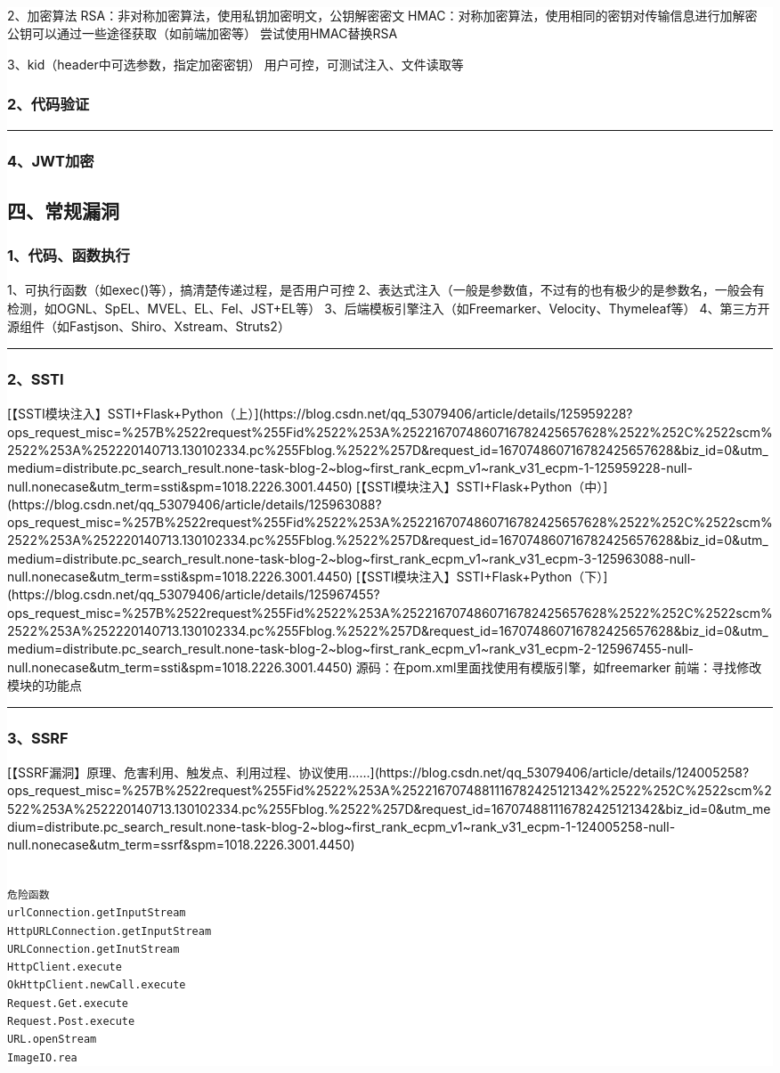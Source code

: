 

2、加密算法
RSA：非对称加密算法，使用私钥加密明文，公钥解密密文
HMAC：对称加密算法，使用相同的密钥对传输信息进行加解密
公钥可以通过一些途径获取（如前端加密等）
尝试使用HMAC替换RSA


3、kid（header中可选参数，指定加密密钥）
用户可控，可测试注入、文件读取等</code></pre>



### 2、代码验证

---


### 4、JWT加密

> 
<h2>四、常规漏洞</h2>
<h3>1、代码、函数执行</h3>
1、可执行函数（如exec()等），搞清楚传递过程，是否用户可控
2、表达式注入（一般是参数值，不过有的也有极少的是参数名，一般会有检测，如OGNL、SpEL、MVEL、EL、Fel、JST+EL等）
3、后端模板引擎注入（如Freemarker、Velocity、Thymeleaf等）
4、第三方开源组件（如Fastjson、Shiro、Xstream、Struts2）
<hr/>
<h3>2、SSTI</h3>
[【SSTI模块注入】SSTI+Flask+Python（上）](https://blog.csdn.net/qq_53079406/article/details/125959228?ops_request_misc=%257B%2522request%255Fid%2522%253A%2522167074860716782425657628%2522%252C%2522scm%2522%253A%252220140713.130102334.pc%255Fblog.%2522%257D&amp;request_id=167074860716782425657628&amp;biz_id=0&amp;utm_medium=distribute.pc_search_result.none-task-blog-2~blog~first_rank_ecpm_v1~rank_v31_ecpm-1-125959228-null-null.nonecase&amp;utm_term=ssti&amp;spm=1018.2226.3001.4450)
[【SSTI模块注入】SSTI+Flask+Python（中）](https://blog.csdn.net/qq_53079406/article/details/125963088?ops_request_misc=%257B%2522request%255Fid%2522%253A%2522167074860716782425657628%2522%252C%2522scm%2522%253A%252220140713.130102334.pc%255Fblog.%2522%257D&amp;request_id=167074860716782425657628&amp;biz_id=0&amp;utm_medium=distribute.pc_search_result.none-task-blog-2~blog~first_rank_ecpm_v1~rank_v31_ecpm-3-125963088-null-null.nonecase&amp;utm_term=ssti&amp;spm=1018.2226.3001.4450)
[【SSTI模块注入】SSTI+Flask+Python（下）](https://blog.csdn.net/qq_53079406/article/details/125967455?ops_request_misc=%257B%2522request%255Fid%2522%253A%2522167074860716782425657628%2522%252C%2522scm%2522%253A%252220140713.130102334.pc%255Fblog.%2522%257D&amp;request_id=167074860716782425657628&amp;biz_id=0&amp;utm_medium=distribute.pc_search_result.none-task-blog-2~blog~first_rank_ecpm_v1~rank_v31_ecpm-2-125967455-null-null.nonecase&amp;utm_term=ssti&amp;spm=1018.2226.3001.4450)
源码：在pom.xml里面找使用有模版引擎，如freemarker
前端：寻找修改模块的功能点


<hr/>
<h3>3、SSRF</h3>
[【SSRF漏洞】原理、危害利用、触发点、利用过程、协议使用……](https://blog.csdn.net/qq_53079406/article/details/124005258?ops_request_misc=%257B%2522request%255Fid%2522%253A%2522167074881116782425121342%2522%252C%2522scm%2522%253A%252220140713.130102334.pc%255Fblog.%2522%257D&amp;request_id=167074881116782425121342&amp;biz_id=0&amp;utm_medium=distribute.pc_search_result.none-task-blog-2~blog~first_rank_ecpm_v1~rank_v31_ecpm-1-124005258-null-null.nonecase&amp;utm_term=ssrf&amp;spm=1018.2226.3001.4450)<br/>  
<pre><code>危险函数
urlConnection.getInputStream
HttpURLConnection.getInputStream
URLConnection.getInutStream      
HttpClient.execute
OkHttpClient.newCall.execute
Request.Get.execute
Request.Post.execute
URL.openStream                 
ImageIO.rea</code></pre>
